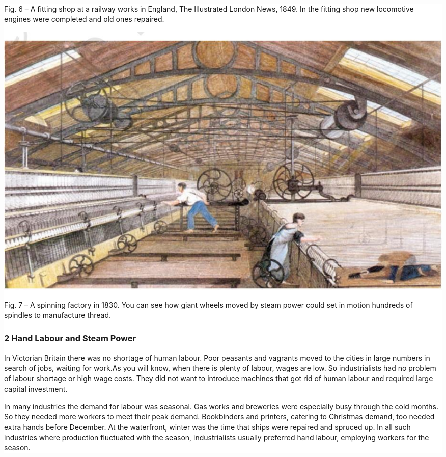 Fig. 6 – A fitting shop at a railway works in England, The Illustrated London News, 1849. In the fitting shop new locomotive engines were completed and old ones repaired.

![](_page_5_Picture_8.jpeg)

Fig. 7 – A spinning factory in 1830. You can see how giant wheels moved by steam power could set in motion hundreds of spindles to manufacture thread.

### **2 Hand Labour and Steam Power**

In Victorian Britain there was no shortage of human labour. Poor peasants and vagrants moved to the cities in large numbers in search of jobs, waiting for work.As you will know, when there is plenty of labour, wages are low. So industrialists had no problem of labour shortage or high wage costs. They did not want to introduce machines that got rid of human labour and required large capital investment.

In many industries the demand for labour was seasonal. Gas works and breweries were especially busy through the cold months. So they needed more workers to meet their peak demand. Bookbinders and printers, catering to Christmas demand, too needed extra hands before December. At the waterfront, winter was the time that ships were repaired and spruced up. In all such industries where production fluctuated with the season, industrialists usually preferred hand labour, employing workers for the season.
